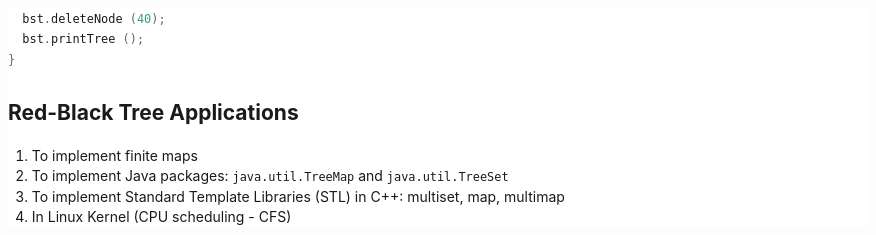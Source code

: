 ```cpp
  bst.deleteNode (40);
  bst.printTree ();
}
```

## Red-Black Tree Applications

1. To implement finite maps
2. To implement Java packages: `java.util.TreeMap` and `java.util.TreeSet`
3. To implement Standard Template Libraries (STL) in C++: multiset, map, multimap
4. In Linux Kernel (CPU scheduling - CFS)